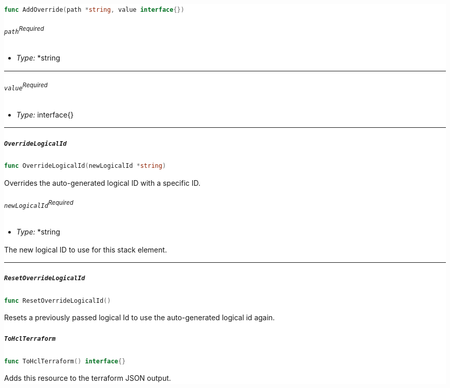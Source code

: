 ```go
func AddOverride(path *string, value interface{})
```

###### `path`<sup>Required</sup> <a name="path" id="@cdktf/provider-github.dataGithubUsers.DataGithubUsers.addOverride.parameter.path"></a>

- *Type:* *string

---

###### `value`<sup>Required</sup> <a name="value" id="@cdktf/provider-github.dataGithubUsers.DataGithubUsers.addOverride.parameter.value"></a>

- *Type:* interface{}

---

##### `OverrideLogicalId` <a name="OverrideLogicalId" id="@cdktf/provider-github.dataGithubUsers.DataGithubUsers.overrideLogicalId"></a>

```go
func OverrideLogicalId(newLogicalId *string)
```

Overrides the auto-generated logical ID with a specific ID.

###### `newLogicalId`<sup>Required</sup> <a name="newLogicalId" id="@cdktf/provider-github.dataGithubUsers.DataGithubUsers.overrideLogicalId.parameter.newLogicalId"></a>

- *Type:* *string

The new logical ID to use for this stack element.

---

##### `ResetOverrideLogicalId` <a name="ResetOverrideLogicalId" id="@cdktf/provider-github.dataGithubUsers.DataGithubUsers.resetOverrideLogicalId"></a>

```go
func ResetOverrideLogicalId()
```

Resets a previously passed logical Id to use the auto-generated logical id again.

##### `ToHclTerraform` <a name="ToHclTerraform" id="@cdktf/provider-github.dataGithubUsers.DataGithubUsers.toHclTerraform"></a>

```go
func ToHclTerraform() interface{}
```

Adds this resource to the terraform JSON output.
